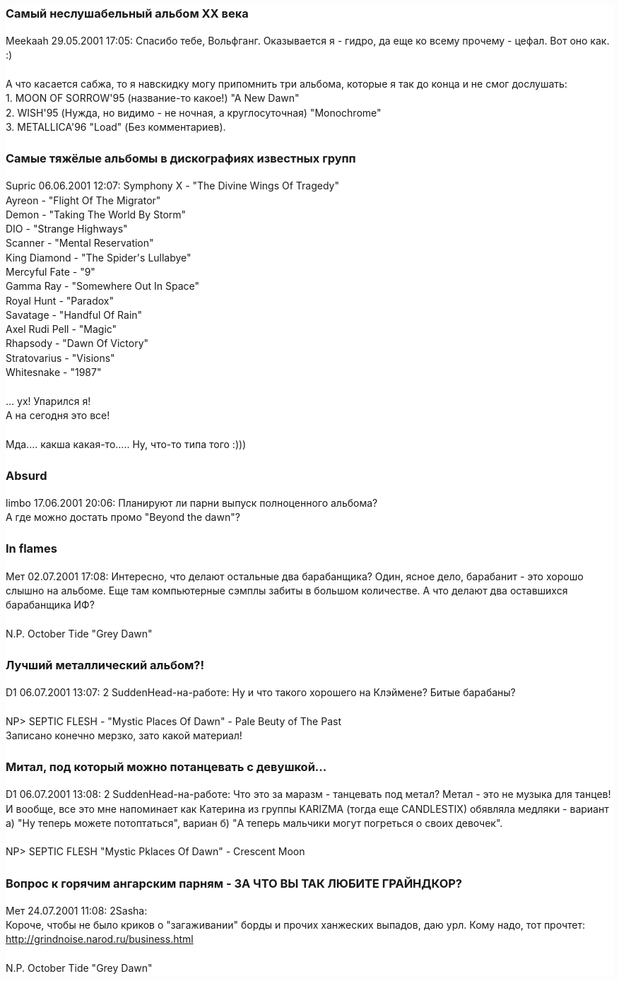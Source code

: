 ### Самый неслушабельный альбом XX века

Meekaah 29.05.2001 17:05:
Спасибо тебе, Вольфганг. Оказывается я - гидро, да еще ко всему прочему - цефал. Вот оно как. :)<BR><BR>А что касается сабжа, то я навскидку могу припомнить три альбома, которые я так до конца и не смог дослушать:<BR>1. MOON OF SORROW'95 (название-то какое!) "A New Dawn"<BR>2. WISH'95 (Нужда, но видимо - не ночная, а круглосуточная) "Monochrome"<BR>3. METALLICA'96 "Load" (Без комментариев). 

### Самые тяжёлые альбомы в дискографиях известных групп

Supric 06.06.2001 12:07:
Symphony X - "The Divine Wings Of Tragedy"<BR>Ayreon - "Flight Of The Migrator"<BR>Demon - "Taking The World By Storm"<BR>DIO - "Strange Highways"<BR>Scanner - "Mental Reservation"<BR>King Diamond - "The Spider's Lullabye"<BR>Mercyful Fate - "9"<BR>Gamma Ray - "Somewhere Out In Space"<BR>Royal Hunt - "Paradox"<BR>Savatage - "Handful Of Rain"<BR>Axel Rudi Pell - "Magic"<BR>Rhapsody - "Dawn Of Victory"<BR>Stratovarius - "Visions"<BR>Whitesnake - "1987"<BR><BR>... ух! Упарился я!<BR>А на сегодня это все!<BR><BR>Мда.... какша какая-то..... Ну, что-то типа того :)))<BR>

### Absurd

limbo 17.06.2001 20:06:
Планируют ли парни выпуск полноценного альбома?<BR>А где можно достать промо "Beyond the dawn"?<BR>

### In flames

Мет 02.07.2001 17:08:
Интересно, что делают остальные два барабанщика? Один, ясное дело, барабанит - это хорошо слышно на альбоме. Еще там компьютерные сэмплы забиты в большом количестве. А что делают два оставшихся барабанщика ИФ?<BR><BR>N.P. October Tide "Grey Dawn"

### Лучший металлический альбом?!

D1 06.07.2001 13:07:
2 SuddenHead-на-работе: Ну и что такого хорошего на Клэймене? Битые барабаны?<BR><BR>NP&gt; SEPTIC FLESH - "Mystic Places Of Dawn" - Pale Beuty of The Past <BR>Записано конечно мерзко, зато какой материал!

### Митал, под который можно потанцевать с девушкой...

D1 06.07.2001 13:08:
2 SuddenHead-на-работе: Что это за маразм - танцевать под метал? Метал - это не музыка для танцев! И вообще, все это мне напоминает как Катерина из группы KARIZMA (тогда еще CANDLESTIX) обявляла медляки - вариант а) "Ну теперь можете потоптаться", вариан б) "А теперь мальчики могут погреться о своих девочек".<BR><BR>NP&gt; SEPTIC FLESH "Mystic Pklaces Of Dawn" - Crescent Moon

### Вопрос к горячим ангарским парням - ЗА ЧТО ВЫ ТАК ЛЮБИТЕ ГРАЙНДКОР?

Мет 24.07.2001 11:08:
2Sasha: <BR>Короче, чтобы не было криков о "загаживании" борды и прочих ханжеских выпадов, даю урл. Кому надо, тот прочтет:<BR><A HREF="http://grindnoise.narod.ru/business.html" target="_blank">http://grindnoise.narod.ru/business.html</A><BR><BR>N.P. October Tide "Grey Dawn"
